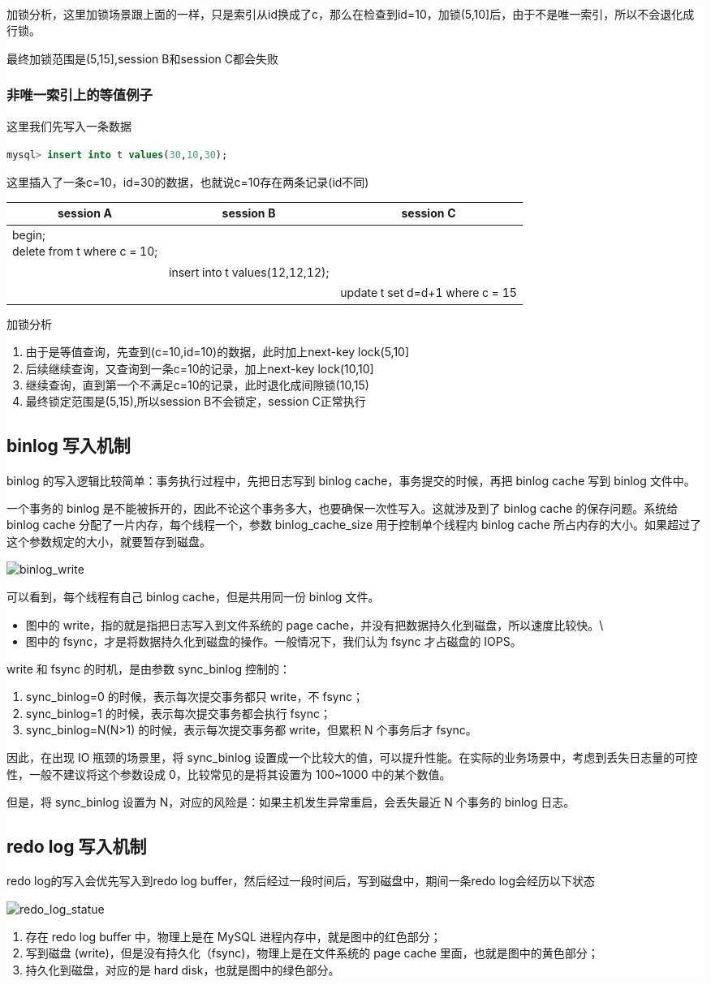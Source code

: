 加锁分析，这里加锁场景跟上面的一样，只是索引从id换成了c，那么在检查到id=10，加锁(5,10]后，由于不是唯一索引，所以不会退化成行锁。

最终加锁范围是(5,15],session B和session C都会失败

### 非唯一索引上的等值例子
这里我们先写入一条数据
```SQL
mysql> insert into t values(30,10,30);
```
这里插入了一条c=10，id=30的数据，也就说c=10存在两条记录(id不同)

| session A                                | session B                       | session C                       |
|------------------------------------------|---------------------------------|---------------------------------|
| begin;<br/>delete from t where c = 10;   |                                 |                                 |
|                                          | insert into t values(12,12,12); |                                 |
|                                          |                                 | update t set d=d+1 where c = 15 |
加锁分析
1. 由于是等值查询，先查到(c=10,id=10)的数据，此时加上next-key lock(5,10]
2. 后续继续查询，又查询到一条c=10的记录，加上next-key lock(10,10]
3. 继续查询，直到第一个不满足c=10的记录，此时退化成间隙锁(10,15)
4. 最终锁定范围是(5,15),所以session B不会锁定，session C正常执行

## binlog 写入机制
binlog 的写入逻辑比较简单：事务执行过程中，先把日志写到 binlog cache，事务提交的时候，再把 binlog cache 写到 binlog 文件中。

一个事务的 binlog 是不能被拆开的，因此不论这个事务多大，也要确保一次性写入。这就涉及到了 binlog cache 的保存问题。系统给 binlog cache 分配了一片内存，每个线程一个，参数 binlog_cache_size 用于控制单个线程内 binlog cache 所占内存的大小。如果超过了这个参数规定的大小，就要暂存到磁盘。

![binlog_write](binlog_write.png)

可以看到，每个线程有自己 binlog cache，但是共用同一份 binlog 文件。
* 图中的 write，指的就是指把日志写入到文件系统的 page cache，并没有把数据持久化到磁盘，所以速度比较快。\
* 图中的 fsync，才是将数据持久化到磁盘的操作。一般情况下，我们认为 fsync 才占磁盘的 IOPS。

write 和 fsync 的时机，是由参数 sync_binlog 控制的：
1. sync_binlog=0 的时候，表示每次提交事务都只 write，不 fsync；
2. sync_binlog=1 的时候，表示每次提交事务都会执行 fsync；
3. sync_binlog=N(N>1) 的时候，表示每次提交事务都 write，但累积 N 个事务后才 fsync。

因此，在出现 IO 瓶颈的场景里，将 sync_binlog 设置成一个比较大的值，可以提升性能。在实际的业务场景中，考虑到丢失日志量的可控性，一般不建议将这个参数设成 0，比较常见的是将其设置为 100~1000 中的某个数值。

但是，将 sync_binlog 设置为 N，对应的风险是：如果主机发生异常重启，会丢失最近 N 个事务的 binlog 日志。

## redo log 写入机制
redo log的写入会优先写入到redo log buffer，然后经过一段时间后，写到磁盘中，期间一条redo log会经历以下状态

![redo_log_statue](redo_log_statue.png)

1. 存在 redo log buffer 中，物理上是在 MySQL 进程内存中，就是图中的红色部分；
2. 写到磁盘 (write)，但是没有持久化（fsync)，物理上是在文件系统的 page cache 里面，也就是图中的黄色部分；
3. 持久化到磁盘，对应的是 hard disk，也就是图中的绿色部分。
